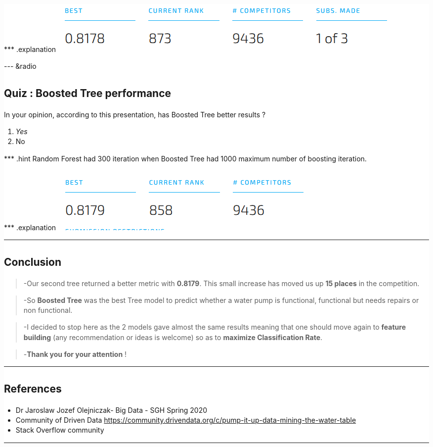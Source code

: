 *** .explanation
![Upload.png](./assets/img/1stresult.png)



--- &radio

## Quiz : Boosted Tree performance

In your opinion, according to this presentation, has Boosted Tree better results ? 

1. _Yes_
2. No


*** .hint
Random Forest had 300 iteration when Boosted Tree had 1000 maximum number of boosting iteration.  

*** .explanation
![Upload.png](./assets/img/2stclass.png)

---

## Conclusion

> -Our second tree returned a better metric with **0.8179**. This small increase has moved us up **15 places** in the competition.

> -So **Boosted Tree** was the best Tree model to predict whether a water pump is functional, functional but needs repairs or non functional.

> -I decided to stop here as the 2 models gave almost the same results meaning that one should move again to **feature building** (any recommendation or ideas is welcome) so as to **maximize Classification Rate**.

> -**Thank you for your attention** !
 

---

## References

- Dr Jaroslaw Jozef Olejniczak- Big Data - SGH Spring 2020   
- Community of Driven Data https://community.drivendata.org/c/pump-it-up-data-mining-the-water-table
- Stack Overflow community

---